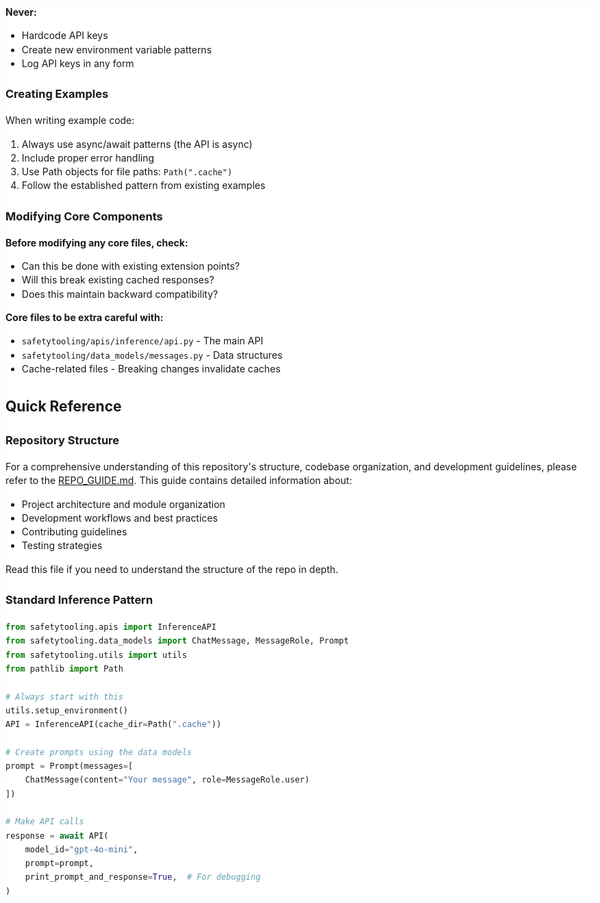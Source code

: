 **Never:**
- Hardcode API keys
- Create new environment variable patterns
- Log API keys in any form

### Creating Examples

When writing example code:
1. Always use async/await patterns (the API is async)
2. Include proper error handling
3. Use Path objects for file paths: `Path(".cache")`
4. Follow the established pattern from existing examples

### Modifying Core Components

**Before modifying any core files, check:**
- Can this be done with existing extension points?
- Will this break existing cached responses?
- Does this maintain backward compatibility?

**Core files to be extra careful with:**
- `safetytooling/apis/inference/api.py` - The main API
- `safetytooling/data_models/messages.py` - Data structures
- Cache-related files - Breaking changes invalidate caches

## Quick Reference

### Repository Structure

For a comprehensive understanding of this repository's structure, codebase organization, and development guidelines, please refer to the [REPO_GUIDE.md](./REPO_GUIDE.md). This guide contains detailed information about:

- Project architecture and module organization
- Development workflows and best practices  
- Contributing guidelines
- Testing strategies

Read this file if you need to understand the structure of the repo in depth.

### Standard Inference Pattern
```python
from safetytooling.apis import InferenceAPI
from safetytooling.data_models import ChatMessage, MessageRole, Prompt
from safetytooling.utils import utils
from pathlib import Path

# Always start with this
utils.setup_environment()
API = InferenceAPI(cache_dir=Path(".cache"))

# Create prompts using the data models
prompt = Prompt(messages=[
    ChatMessage(content="Your message", role=MessageRole.user)
])

# Make API calls
response = await API(
    model_id="gpt-4o-mini",
    prompt=prompt,
    print_prompt_and_response=True,  # For debugging
)
```
